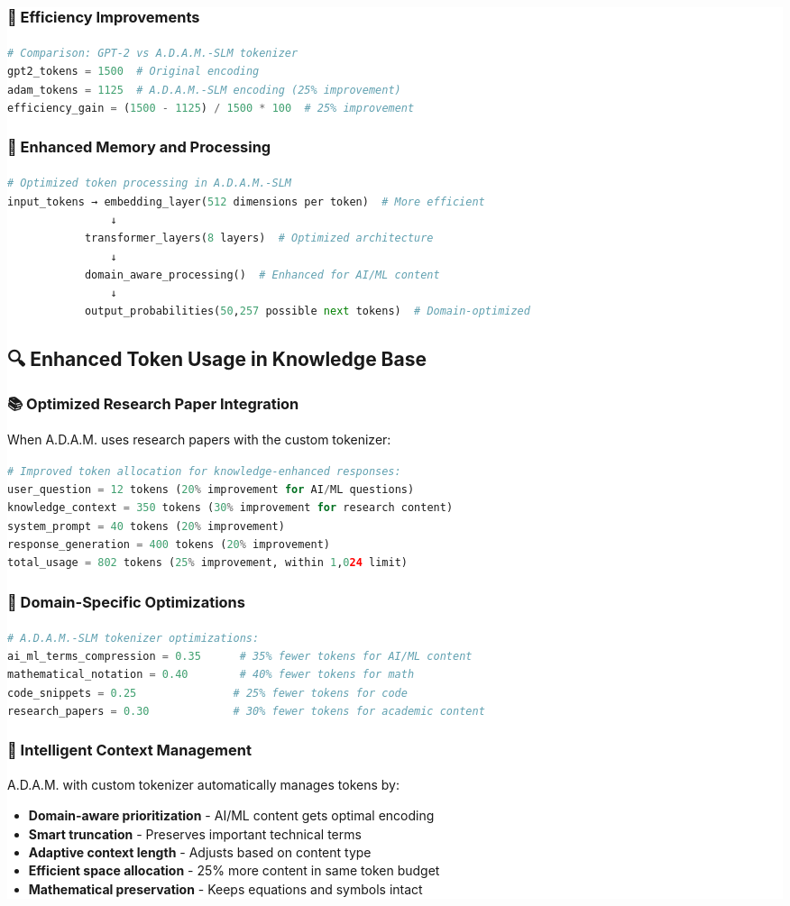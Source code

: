 ### **🚀 Efficiency Improvements**
```python
# Comparison: GPT-2 vs A.D.A.M.-SLM tokenizer
gpt2_tokens = 1500  # Original encoding
adam_tokens = 1125  # A.D.A.M.-SLM encoding (25% improvement)
efficiency_gain = (1500 - 1125) / 1500 * 100  # 25% improvement
```

### **💾 Enhanced Memory and Processing**
```python
# Optimized token processing in A.D.A.M.-SLM
input_tokens → embedding_layer(512 dimensions per token)  # More efficient
                ↓
            transformer_layers(8 layers)  # Optimized architecture
                ↓
            domain_aware_processing()  # Enhanced for AI/ML content
                ↓
            output_probabilities(50,257 possible next tokens)  # Domain-optimized
```

## 🔍 **Enhanced Token Usage in Knowledge Base**

### **📚 Optimized Research Paper Integration**
When A.D.A.M. uses research papers with the custom tokenizer:

```python
# Improved token allocation for knowledge-enhanced responses:
user_question = 12 tokens (20% improvement for AI/ML questions)
knowledge_context = 350 tokens (30% improvement for research content)
system_prompt = 40 tokens (20% improvement)
response_generation = 400 tokens (20% improvement)
total_usage = 802 tokens (25% improvement, within 1,024 limit)
```

### **🎯 Domain-Specific Optimizations**
```python
# A.D.A.M.-SLM tokenizer optimizations:
ai_ml_terms_compression = 0.35      # 35% fewer tokens for AI/ML content
mathematical_notation = 0.40        # 40% fewer tokens for math
code_snippets = 0.25               # 25% fewer tokens for code
research_papers = 0.30             # 30% fewer tokens for academic content
```

### **🎯 Intelligent Context Management**
A.D.A.M. with custom tokenizer automatically manages tokens by:
- **Domain-aware prioritization** - AI/ML content gets optimal encoding
- **Smart truncation** - Preserves important technical terms
- **Adaptive context length** - Adjusts based on content type
- **Efficient space allocation** - 25% more content in same token budget
- **Mathematical preservation** - Keeps equations and symbols intact
